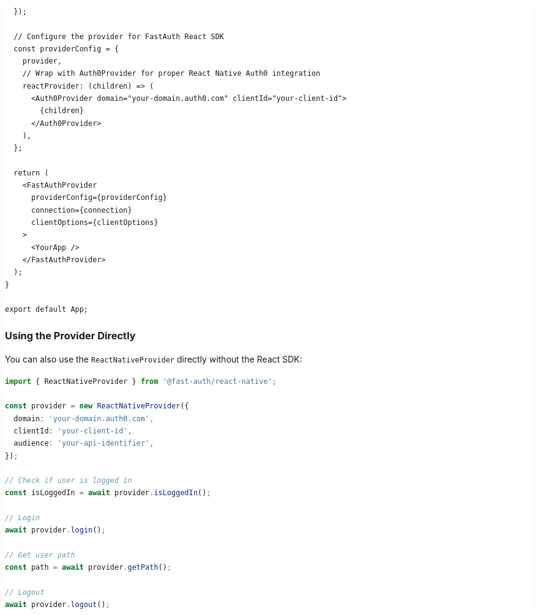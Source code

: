 ```tsx
  });

  // Configure the provider for FastAuth React SDK
  const providerConfig = {
    provider,
    // Wrap with Auth0Provider for proper React Native Auth0 integration
    reactProvider: (children) => (
      <Auth0Provider domain="your-domain.auth0.com" clientId="your-client-id">
        {children}
      </Auth0Provider>
    ),
  };

  return (
    <FastAuthProvider
      providerConfig={providerConfig}
      connection={connection}
      clientOptions={clientOptions}
    >
      <YourApp />
    </FastAuthProvider>
  );
}

export default App;
```

### Using the Provider Directly

You can also use the `ReactNativeProvider` directly without the React SDK:

```typescript
import { ReactNativeProvider } from '@fast-auth/react-native';

const provider = new ReactNativeProvider({
  domain: 'your-domain.auth0.com',
  clientId: 'your-client-id',
  audience: 'your-api-identifier',
});

// Check if user is logged in
const isLoggedIn = await provider.isLoggedIn();

// Login
await provider.login();

// Get user path
const path = await provider.getPath();

// Logout
await provider.logout();
```
